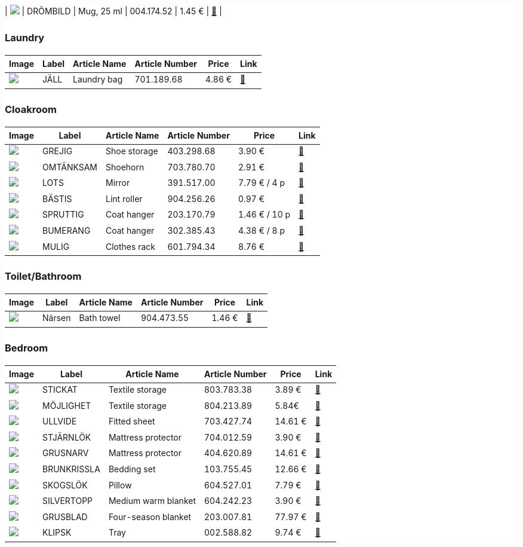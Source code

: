 | ![](https://www.ikea.com/de/de/images/products/droembild-mug-clear-glass__0899593_PE690860_S5.JPG?f=g) | DRÖMBILD | Mug, 25 ml | 004.174.52 | 1.45 € | [🔗](https://www.ikea.com/de/de/p/droembild-becher-klarglas-00417452/) |

### Laundry

| Image | Label | Article Name | Article Number | Price | Link |
|-------|-------|--------------|----------------|-------|------|
| ![](https://www.ikea.com/de/de/images/products/jaell-laundry-bag-with-stand-white__0388395_PE558496_S5.JPG) | JÄLL | Laundry bag | 701.189.68 | 4.86 € | [🔗](https://www.ikea.com/de/de/p/jaell-waeschesack-mit-gestell-weiss-70118968/) |

### Cloakroom

| Image | Label | Article Name | Article Number | Price | Link |
|-------|-------|--------------|----------------|-------|------|
| ![](https://www.ikea.com/de/de/images/products/grejig-shoe-rack__0909351_PE680755_S5.JPG) | GREJIG | Shoe storage | 403.298.68 | 3.90 € | [🔗](https://www.ikea.com/de/de/p/grejig-schuhaufbewahrung-40329868/) |
| ![](https://www.ikea.com/de/de/images/products/omtaenksam-shoehorn-anthracite__0811612_PE771730_S5.JPG) | OMTÄNKSAM | Shoehorn | 703.780.70 | 2.91 € | [🔗](https://www.ikea.com/de/de/p/omtaenksam-schuhloeffel-anthrazit-70378070/) |
| ![](https://www.ikea.com/de/de/images/products/lots-mirror__0344837_PH121021_S5.JPG) | LOTS | Mirror | 391.517.00 | 7.79 € / 4 p | [🔗](https://www.ikea.com/de/de/p/lots-spiegel-39151700/) |
| ![](https://www.ikea.com/de/de/images/products/baestis-lint-roller-grey__0910870_PE708844_S5.JPG) | BÄSTIS | Lint roller | 904.256.26 | 0.97 € | [🔗](https://www.ikea.com/de/de/p/baestis-fusselrolle-grau-90425626/) |
| ![](https://www.ikea.com/de/de/images/products/spruttig-hanger-black__0710664_PE727695_S5.JPG?f=g) | SPRUTTIG | Coat hanger | 203.170.79 | 1.46 € / 10 p | [🔗](https://www.ikea.com/de/de/p/spruttig-kleiderbuegel-schwarz-20317079/) |
| ![](https://www.ikea.com/de/de/images/products/bumerang-hanger__0710666_PE727700_S5.JPG?f=g) | BUMERANG | Coat hanger | 302.385.43 | 4.38 € / 8 p | [🔗](https://www.ikea.com/de/de/p/bumerang-kleiderbuegel-naturfarben-30238543/) |
| ![](https://www.ikea.com/de/de/images/products/mulig-clothes-rack-white__0388390_PE558491_S5.JPG?f=g) | MULIG | Clothes rack | 601.794.34 | 8.76 € | [🔗](https://www.ikea.com/de/de/p/mulig-garderobenstaender-weiss-60179434/) |

### Toilet/Bathroom

| Image | Label | Article Name | Article Number | Price | Link |
|-------|-------|--------------|----------------|-------|------|
| ![](https://www.ikea.com/de/de/images/products/naersen-bath-towel-white__0885984_PE722381_S5.JPG?f=g) | Närsen | Bath towel | 904.473.55 | 1.46 € | [🔗](https://www.ikea.com/de/de/p/naersen-badetuch-weiss-90447355/) |

### Bedroom

| Image | Label | Article Name | Article Number | Price | Link |
|-------|-------|--------------|----------------|-------|------|
| ![](https://www.ikea.com/de/de/images/products/stickat-bed-pocket-black__0876987_PE638821_S5.JPG?f=g) | STICKAT | Textile storage | 803.783.38 | 3.89 € | [🔗](https://www.ikea.com/de/de/p/stickat-textile-aufbewahrung-schwarz-80378338/) |
| ![](https://www.ikea.com/de/de/images/products/moejlighet-bed-pocket__0876302_PE694785_S5.JPG) | MÖJLIGHET | Textile storage | 804.213.89 | 5.84€ | [🔗](https://www.ikea.com/de/de/p/moejlighet-textile-aufbewahrung-blau-80421389/) |
| ![](https://www.ikea.com/de/de/images/products/ullvide-fitted-sheet-grey__0604097_PE681038_S5.JPG?f=g) | ULLVIDE | Fitted sheet | 703.427.74 | 14.61 € | [🔗](https://www.ikea.com/de/de/p/ullvide-spannbettlaken-grau-70342774/) |
| ![](https://www.ikea.com/de/de/images/products/stjaernloek-mattress-protector__0658746_PE710399_S5.JPG?f=g) | STJÄRNLÖK | Mattress protector | 704.012.59 | 3.90 € | [🔗](https://www.ikea.com/de/de/p/stjaernloek-matratzenschoner-70401259/) |
| ![](https://www.ikea.com/de/de/images/products/grusnarv-mattress-protector__0790191_PE764297_S5.JPG?f=g) | GRUSNARV | Mattress protector | 404.620.89 | 14.61 € | [🔗](https://www.ikea.com/de/de/p/grusnarv-matratzenschoner-40462089/) |
| ![](https://www.ikea.com/de/de/images/products/brunkrissla-quilt-cover-and-pillowcase__0642971_PE701580_S5.JPG) | BRUNKRISSLA | Bedding set | 103.755.45 | 12.66 € | [🔗](https://www.ikea.com/de/de/p/brunkrissla-bettwaescheset-2-teilig-schwarz-10375545/) |
| ![](https://www.ikea.com/de/de/images/products/skogsloek-ergonomic-pillow-multi-position__0737410_PE741089_S5.JPG) | SKOGSLÖK | Pillow | 604.527.01 | 7.79 € | [🔗](https://www.ikea.com/de/de/p/skogsloek-kissen-erg-alle-schlafpositionen-60452701/) |
| ![](https://www.ikea.com/de/de/images/products/silvertopp-duvet-light-warm__0597941_PE677343_S5.JPG) | SILVERTOPP | Medium warm blanket | 604.242.23 | 3.90 € | [🔗](https://www.ikea.com/de/de/p/silvertopp-decke-mittelwarm-60424223/) |
| ![](https://www.ikea.com/de/de/images/products/grusblad-all-seasons-quilt__0597839_PE677312_S5.JPG) | GRUSBLAD | Four-season blanket | 203.007.81 | 77.97 € | [🔗](https://www.ikea.com/de/de/p/grusblad-vierjahreszeitendecke-20300781/) |
| ![](https://www.ikea.com/de/de/images/products/klipsk-bed-tray__0896305_PE553486_S5.JPG) | KLIPSK | Tray | 002.588.82 | 9.74 € | [🔗](https://www.ikea.com/de/de/p/klipsk-tablett-weiss-00258882/) |
